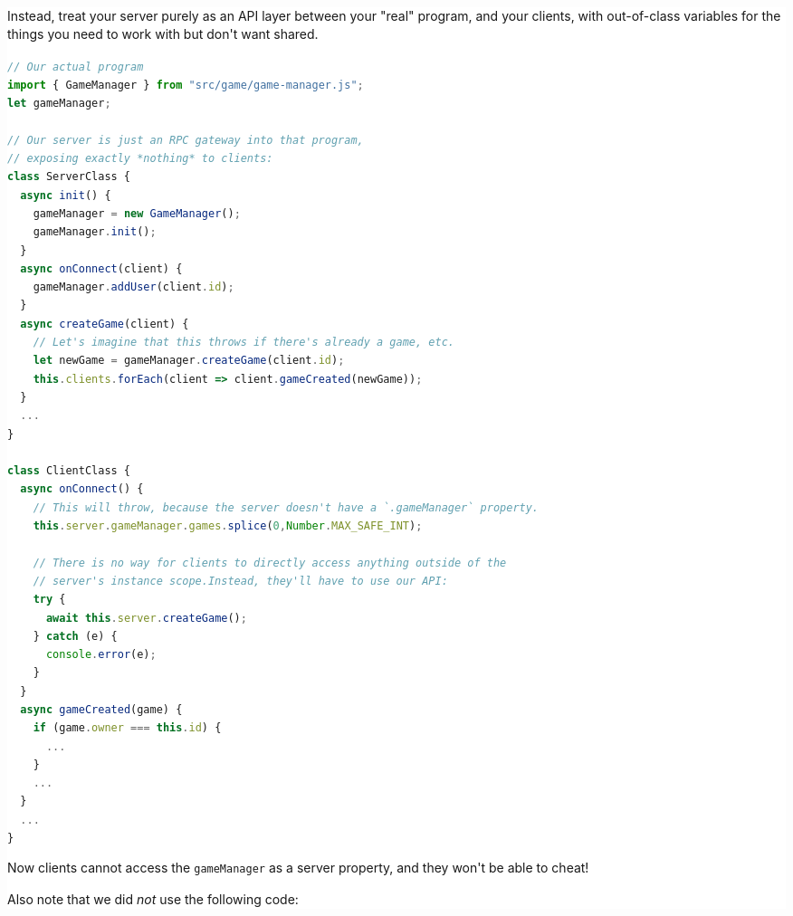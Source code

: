 Instead, treat your server purely as an API layer between your "real" program, and your clients, with out-of-class variables for the things you need to work with but don't want shared.

```js
// Our actual program
import { GameManager } from "src/game/game-manager.js";
let gameManager;

// Our server is just an RPC gateway into that program,
// exposing exactly *nothing* to clients:
class ServerClass {
  async init() {
    gameManager = new GameManager();
    gameManager.init();
  }
  async onConnect(client) {
    gameManager.addUser(client.id);
  }
  async createGame(client) {
    // Let's imagine that this throws if there's already a game, etc.
    let newGame = gameManager.createGame(client.id);
    this.clients.forEach(client => client.gameCreated(newGame));
  }
  ...
}

class ClientClass {
  async onConnect() {
    // This will throw, because the server doesn't have a `.gameManager` property.
    this.server.gameManager.games.splice(0,Number.MAX_SAFE_INT);

    // There is no way for clients to directly access anything outside of the
    // server's instance scope.Instead, they'll have to use our API:
    try {
      await this.server.createGame();
    } catch (e) {
      console.error(e);
    }
  }
  async gameCreated(game) {
    if (game.owner === this.id) {
      ...
    }
    ...
  }
  ...
}
```

Now clients cannot access the `gameManager` as a server property, and they won't be able to cheat!

Also note that we did _not_ use the following code:
